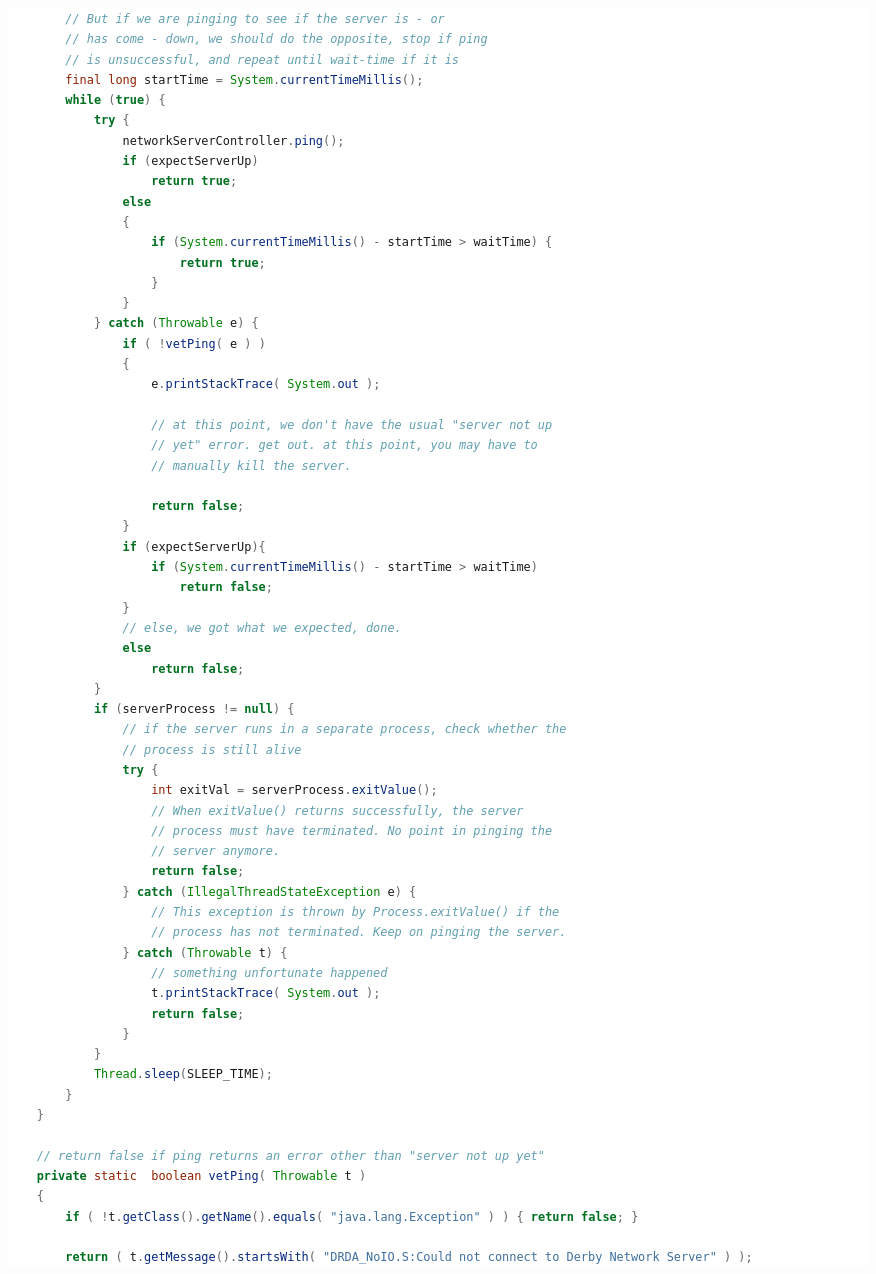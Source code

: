 ```java
        // But if we are pinging to see if the server is - or
        // has come - down, we should do the opposite, stop if ping 
        // is unsuccessful, and repeat until wait-time if it is
        final long startTime = System.currentTimeMillis();
        while (true) {
            try {
                networkServerController.ping();
                if (expectServerUp)
                    return true;
                else
                {
                    if (System.currentTimeMillis() - startTime > waitTime) {
                        return true;
                    }
                }
            } catch (Throwable e) {
                if ( !vetPing( e ) )
                {
                    e.printStackTrace( System.out );

                    // at this point, we don't have the usual "server not up
                    // yet" error. get out. at this point, you may have to
                    // manually kill the server.

                    return false;
                }
                if (expectServerUp){
                    if (System.currentTimeMillis() - startTime > waitTime) 
                        return false;
                }
                // else, we got what we expected, done.
                else
                    return false;
            }
            if (serverProcess != null) {
                // if the server runs in a separate process, check whether the
                // process is still alive
                try {
                    int exitVal = serverProcess.exitValue();
                    // When exitValue() returns successfully, the server
                    // process must have terminated. No point in pinging the
                    // server anymore.
                    return false;
                } catch (IllegalThreadStateException e) {
                    // This exception is thrown by Process.exitValue() if the
                    // process has not terminated. Keep on pinging the server.
                } catch (Throwable t) {
                    // something unfortunate happened
                    t.printStackTrace( System.out );
                    return false;
                }
            }
            Thread.sleep(SLEEP_TIME);
        }
    }

    // return false if ping returns an error other than "server not up yet"
    private static  boolean vetPing( Throwable t )
    {
        if ( !t.getClass().getName().equals( "java.lang.Exception" ) ) { return false; }
        
        return ( t.getMessage().startsWith( "DRDA_NoIO.S:Could not connect to Derby Network Server" ) );
```